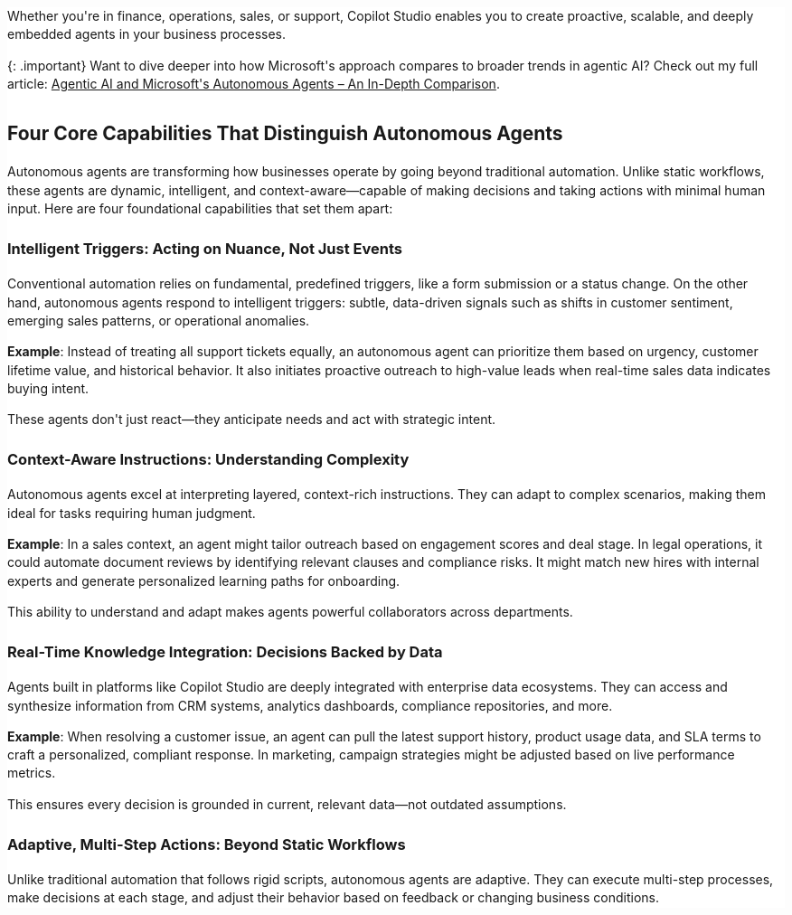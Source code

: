 Whether you're in finance, operations, sales, or support, Copilot Studio enables you to create proactive, scalable, and deeply embedded agents in your business processes.

{: .important}
Want to dive deeper into how Microsoft's approach compares to broader trends in agentic AI?
Check out my full article: [Agentic AI and Microsoft's Autonomous Agents – An In-Depth Comparison](https://solid-dollop-g49qr9xr6qxfrgg-4000.app.github.dev/autonomous-agents-the-future-of-automation).

## Four Core Capabilities That Distinguish Autonomous Agents
Autonomous agents are transforming how businesses operate by going beyond traditional automation. Unlike static workflows, these agents are dynamic, intelligent, and context-aware—capable of making decisions and taking actions with minimal human input. Here are four foundational capabilities that set them apart:

### Intelligent Triggers: Acting on Nuance, Not Just Events
Conventional automation relies on fundamental, predefined triggers, like a form submission or a status change. On the other hand, autonomous agents respond to intelligent triggers: subtle, data-driven signals such as shifts in customer sentiment, emerging sales patterns, or operational anomalies.

**Example**: Instead of treating all support tickets equally, an autonomous agent can prioritize them based on urgency, customer lifetime value, and historical behavior. It also initiates proactive outreach to high-value leads when real-time sales data indicates buying intent.

These agents don't just react—they anticipate needs and act with strategic intent.

### Context-Aware Instructions: Understanding Complexity
Autonomous agents excel at interpreting layered, context-rich instructions. They can adapt to complex scenarios, making them ideal for tasks requiring human judgment.

**Example**: In a sales context, an agent might tailor outreach based on engagement scores and deal stage. In legal operations, it could automate document reviews by identifying relevant clauses and compliance risks. It might match new hires with internal experts and generate personalized learning paths for onboarding.

This ability to understand and adapt makes agents powerful collaborators across departments.

### Real-Time Knowledge Integration: Decisions Backed by Data
Agents built in platforms like Copilot Studio are deeply integrated with enterprise data ecosystems. They can access and synthesize information from CRM systems, analytics dashboards, compliance repositories, and more.

**Example**: When resolving a customer issue, an agent can pull the latest support history, product usage data, and SLA terms to craft a personalized, compliant response. In marketing, campaign strategies might be adjusted based on live performance metrics.

This ensures every decision is grounded in current, relevant data—not outdated assumptions.

### Adaptive, Multi-Step Actions: Beyond Static Workflows
Unlike traditional automation that follows rigid scripts, autonomous agents are adaptive. They can execute multi-step processes, make decisions at each stage, and adjust their behavior based on feedback or changing business conditions.
